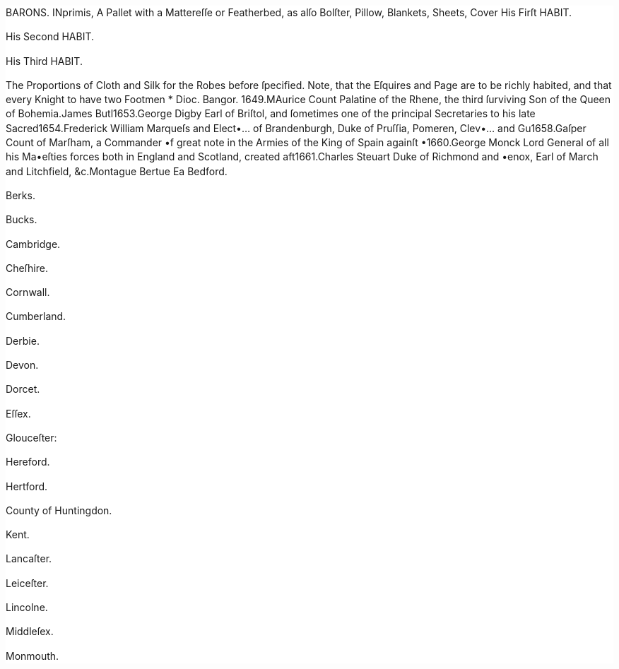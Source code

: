 BARONS.
INprimis, A Pallet with a Mattereſſe or Featherbed, as alſo Bolſter, Pillow, Blankets, Sheets, Cover
His Firſt HABIT.

His Second HABIT.

His Third HABIT.

The Proportions of Cloth and Silk for the Robes before ſpecified.
Note, that the Eſquires and Page are to be richly habited, and that every Knight to have two Footmen
      * Dioc. Bangor.
1649.MAurice Count Palatine of the Rhene, the third ſurviving Son of the Queen of Bohemia.James Butl1653.George Digby Earl of Briſtol, and ſometimes one of the principal Secretaries to his late Sacred1654.Frederick William Marqueſs and Elect•… of Brandenburgh, Duke of Pruſſia, Pomeren, Clev•… and Gu1658.Gaſper Count of Marſham, a Commander •f great note in the Armies of the King of Spain againſt •1660.George Monck Lord General of all his Ma•eſties forces both in England and Scotland, created aft1661.Charles Steuart Duke of Richmond and •enox, Earl of March and Litchfield, &c.Montague Bertue Ea
Bedford.

Berks.

Bucks.

Cambridge.

Cheſhire.

Cornwall.

Cumberland.

Derbie.

Devon.

Dorcet.

Eſſex.

Glouceſter:

Hereford.

Hertford.

County of Huntingdon.

Kent.

Lancaſter.

Leiceſter.

Lincolne.

Middleſex.

Monmouth.
